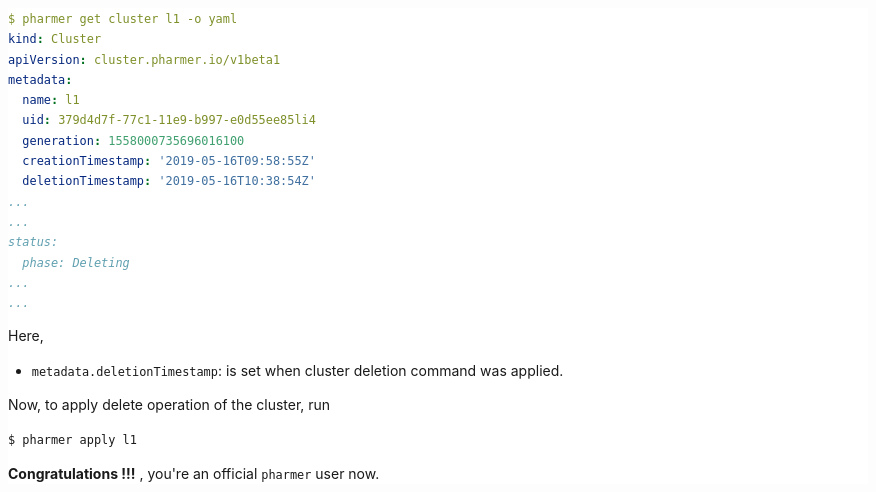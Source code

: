 
```yaml
$ pharmer get cluster l1 -o yaml
kind: Cluster
apiVersion: cluster.pharmer.io/v1beta1
metadata:
  name: l1
  uid: 379d4d7f-77c1-11e9-b997-e0d55ee85li4
  generation: 1558000735696016100
  creationTimestamp: '2019-05-16T09:58:55Z'
  deletionTimestamp: '2019-05-16T10:38:54Z'
...
...
status:
  phase: Deleting
...
...
```


Here,

- `metadata.deletionTimestamp`: is set when cluster deletion command was applied.

Now, to apply delete operation of the cluster, run

```console
$ pharmer apply l1
```

**Congratulations !!!** , you're an official `pharmer` user now.

